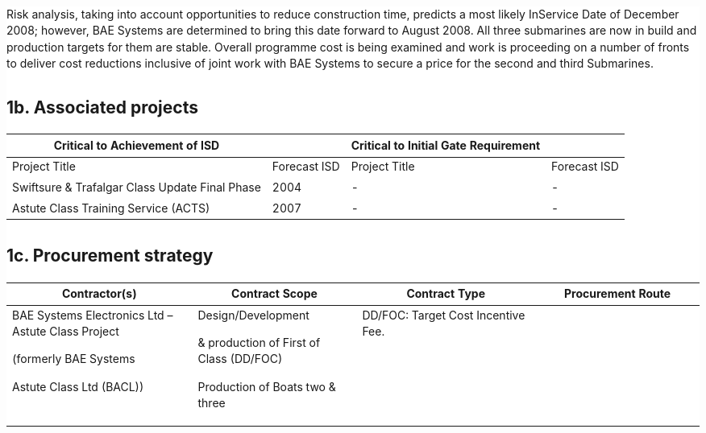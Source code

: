 Risk analysis, taking into account opportunities to reduce construction time, predicts a most likely InService Date of December 2008; however, BAE Systems are determined to bring this date forward to August 2008. All three submarines are now in build and production targets for them are stable. Overall programme cost is being examined and work is proceeding on a number of fronts to deliver cost reductions inclusive of joint work with BAE Systems to secure a price for the second and third Submarines.

## 1b. Associated projects

| Critical to Achievement of ISD             |              | Critical to Initial Gate Requirement |              |
|--------------------|-----------------|-------------------|-----------------|
| Project Title                                  | Forecast ISD | Project Title                            | Forecast ISD |
| Swiftsure & Trafalgar Class Update Final Phase | 2004         | \-                                       | \-           |
| Astute Class Training Service (ACTS)           | 2007         | \-                                       | \-           |

## 1c. Procurement strategy

<table>
<colgroup>
<col style="width: 26%" />
<col style="width: 23%" />
<col style="width: 25%" />
<col style="width: 23%" />
</colgroup>
<thead>
<tr>
<th>Contractor(s)</th>
<th>Contract Scope</th>
<th>Contract Type</th>
<th>
Procurement Route
</th>
</tr>
</thead>
<tbody>
<tr>
<td>
BAE Systems Electronics Ltd – Astute Class Project

(formerly BAE Systems

Astute Class Ltd (BACL))
</td>
<td>
Design/Development

&amp; production of First of Class (DD/FOC)

Production of Boats two &amp; three
</td>
<td>
DD/FOC: Target Cost Incentive Fee.
